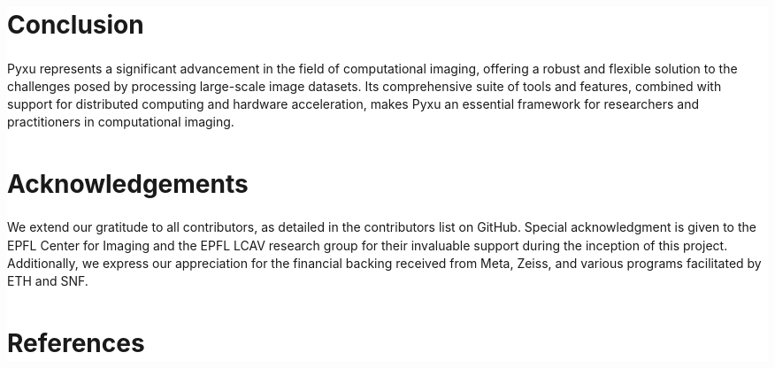 # Conclusion

Pyxu represents a significant advancement in the field of computational imaging, offering a robust and flexible solution to the challenges posed by processing large-scale image datasets. Its comprehensive suite of tools and features, combined with support for distributed computing and hardware acceleration, makes Pyxu an essential framework for researchers and practitioners in computational imaging.


# Acknowledgements

We extend our gratitude to all contributors, as detailed in the contributors list on GitHub. Special acknowledgment is given to the EPFL Center for Imaging and the EPFL LCAV research group for their invaluable support during the inception of this project. Additionally, we express our appreciation for the financial backing received from Meta, Zeiss, and various programs facilitated by ETH and SNF.

# References

